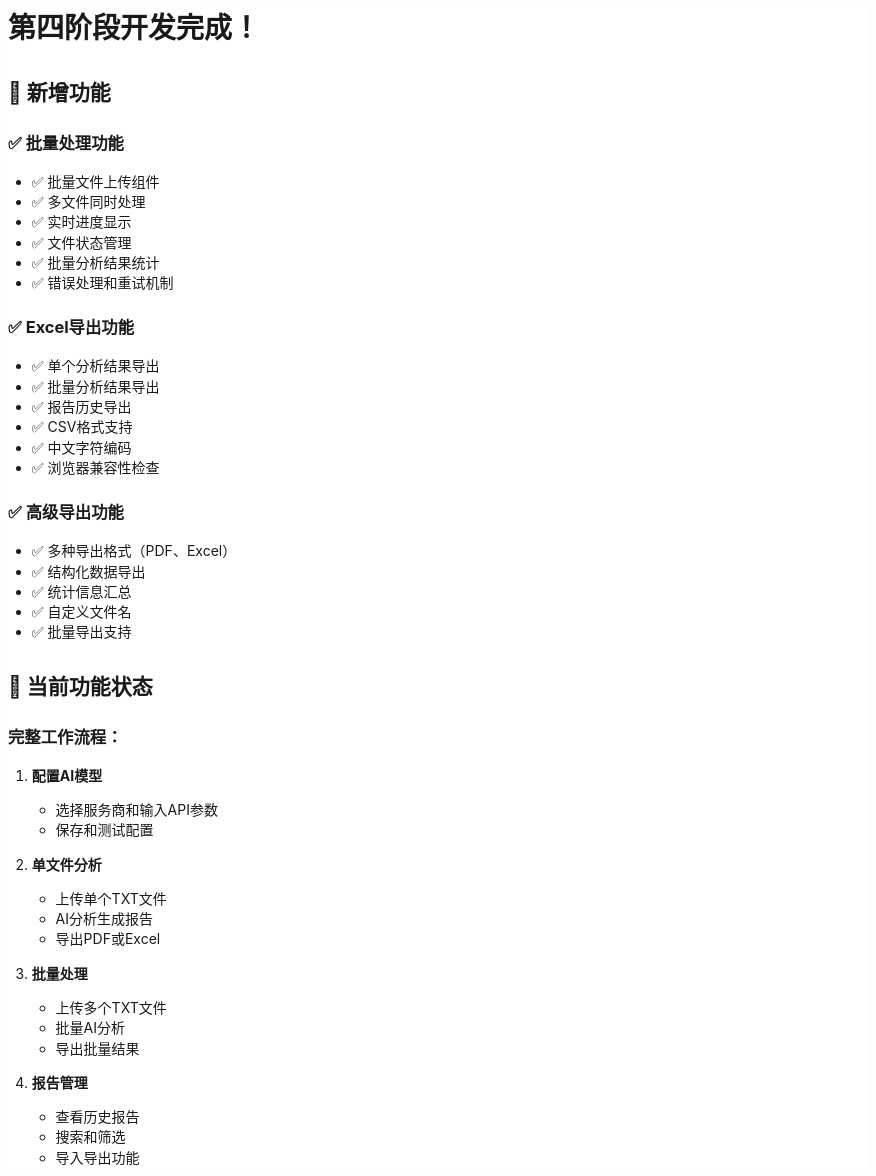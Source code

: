 # 第四阶段开发完成！

## 🎉 新增功能

### ✅ 批量处理功能
- ✅ 批量文件上传组件
- ✅ 多文件同时处理
- ✅ 实时进度显示
- ✅ 文件状态管理
- ✅ 批量分析结果统计
- ✅ 错误处理和重试机制

### ✅ Excel导出功能
- ✅ 单个分析结果导出
- ✅ 批量分析结果导出
- ✅ 报告历史导出
- ✅ CSV格式支持
- ✅ 中文字符编码
- ✅ 浏览器兼容性检查

### ✅ 高级导出功能
- ✅ 多种导出格式（PDF、Excel）
- ✅ 结构化数据导出
- ✅ 统计信息汇总
- ✅ 自定义文件名
- ✅ 批量导出支持

## 🚀 当前功能状态

### 完整工作流程：
1. **配置AI模型**
   - 选择服务商和输入API参数
   - 保存和测试配置

2. **单文件分析**
   - 上传单个TXT文件
   - AI分析生成报告
   - 导出PDF或Excel

3. **批量处理**
   - 上传多个TXT文件
   - 批量AI分析
   - 导出批量结果

4. **报告管理**
   - 查看历史报告
   - 搜索和筛选
   - 导入导出功能
